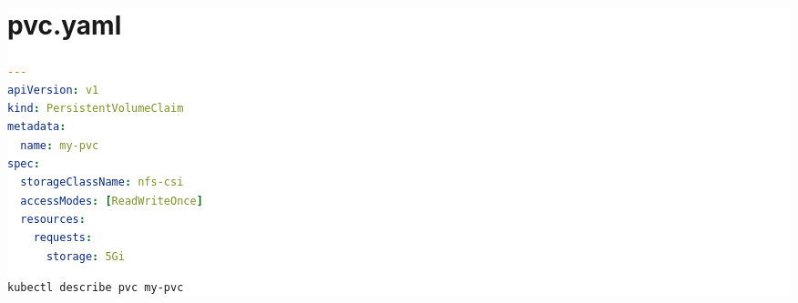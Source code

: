 
# pvc.yaml
```yaml
---
apiVersion: v1
kind: PersistentVolumeClaim
metadata:
  name: my-pvc
spec:
  storageClassName: nfs-csi
  accessModes: [ReadWriteOnce]
  resources:
    requests:
      storage: 5Gi
```

```sh
kubectl describe pvc my-pvc
```



 
 

